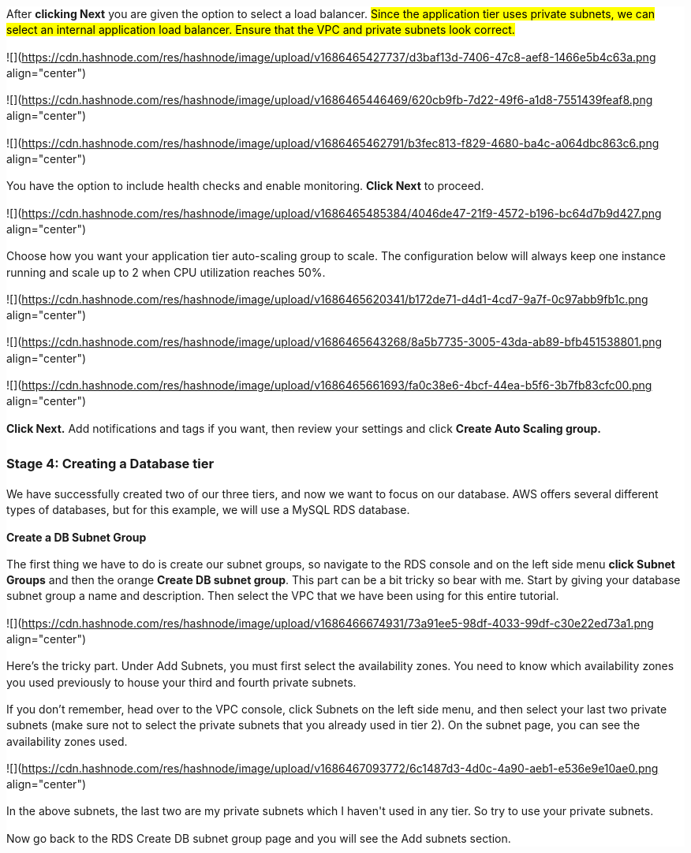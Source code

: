 After **clicking Next** you are given the option to select a load balancer. <mark>Since the application tier uses private subnets, we can select an internal application load balancer. Ensure that the VPC and private subnets look correct.</mark>

![](https://cdn.hashnode.com/res/hashnode/image/upload/v1686465427737/d3baf13d-7406-47c8-aef8-1466e5b4c63a.png align="center")

![](https://cdn.hashnode.com/res/hashnode/image/upload/v1686465446469/620cb9fb-7d22-49f6-a1d8-7551439feaf8.png align="center")

![](https://cdn.hashnode.com/res/hashnode/image/upload/v1686465462791/b3fec813-f829-4680-ba4c-a064dbc863c6.png align="center")

You have the option to include health checks and enable monitoring. **Click Next** to proceed.

![](https://cdn.hashnode.com/res/hashnode/image/upload/v1686465485384/4046de47-21f9-4572-b196-bc64d7b9d427.png align="center")

Choose how you want your application tier auto-scaling group to scale. The configuration below will always keep one instance running and scale up to 2 when CPU utilization reaches 50%.

![](https://cdn.hashnode.com/res/hashnode/image/upload/v1686465620341/b172de71-d4d1-4cd7-9a7f-0c97abb9fb1c.png align="center")

![](https://cdn.hashnode.com/res/hashnode/image/upload/v1686465643268/8a5b7735-3005-43da-ab89-bfb451538801.png align="center")

![](https://cdn.hashnode.com/res/hashnode/image/upload/v1686465661693/fa0c38e6-4bcf-44ea-b5f6-3b7fb83cfc00.png align="center")

**Click Next.** Add notifications and tags if you want, then review your settings and click **Create Auto Scaling group.**

### Stage 4: Creating a Database tier

We have successfully created two of our three tiers, and now we want to focus on our database. AWS offers several different types of databases, but for this example, we will use a MySQL RDS database.

**Create a DB Subnet Group**

The first thing we have to do is create our subnet groups, so navigate to the RDS console and on the left side menu **click Subnet Groups** and then the orange **Create DB subnet group**. This part can be a bit tricky so bear with me. Start by giving your database subnet group a name and description. Then select the VPC that we have been using for this entire tutorial.

![](https://cdn.hashnode.com/res/hashnode/image/upload/v1686466674931/73a91ee5-98df-4033-99df-c30e22ed73a1.png align="center")

Here’s the tricky part. Under Add Subnets, you must first select the availability zones. You need to know which availability zones you used previously to house your third and fourth private subnets.

If you don’t remember, head over to the VPC console, click Subnets on the left side menu, and then select your last two private subnets (make sure not to select the private subnets that you already used in tier 2). On the subnet page, you can see the availability zones used.

![](https://cdn.hashnode.com/res/hashnode/image/upload/v1686467093772/6c1487d3-4d0c-4a90-aeb1-e536e9e10ae0.png align="center")

In the above subnets, the last two are my private subnets which I haven't used in any tier. So try to use your private subnets.

Now go back to the RDS Create DB subnet group page and you will see the Add subnets section.
